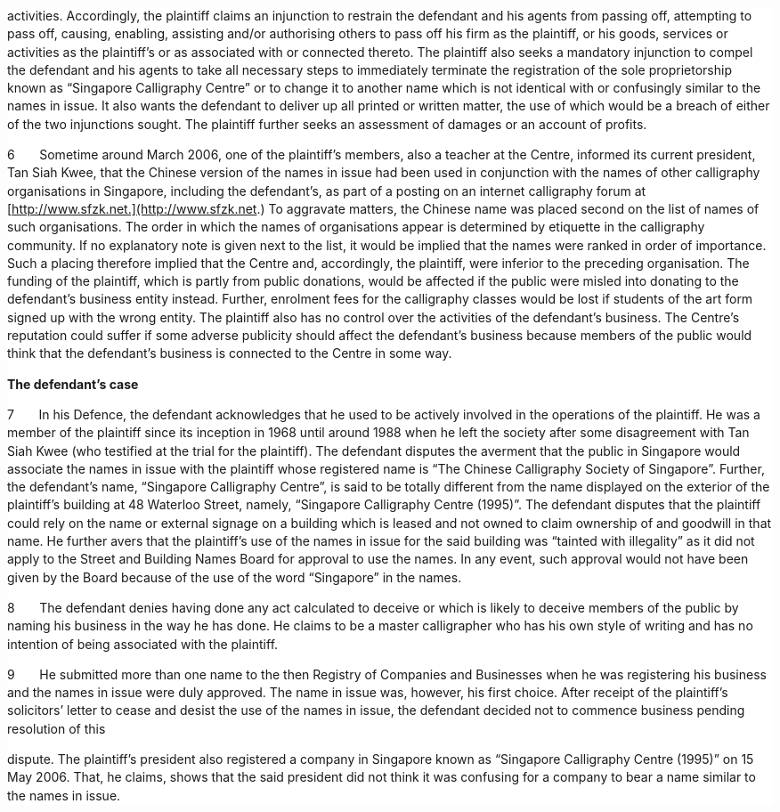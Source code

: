 
activities. Accordingly, the plaintiff claims an injunction to restrain the defendant and his agents from passing off, attempting to pass off, causing, enabling, assisting and/or authorising others to pass off his firm as the plaintiff, or his goods, services or activities as the plaintiff’s or as associated with or connected thereto. The plaintiff also seeks a mandatory injunction to compel the defendant and his agents to take all necessary steps to immediately terminate the registration of the sole proprietorship known as “Singapore Calligraphy Centre” or to change it to another name which is not identical with or confusingly similar to the names in issue. It also wants the defendant to deliver up all printed or written matter, the use of which would be a breach of either of the two injunctions sought. The plaintiff further seeks an assessment of damages or an account of profits. 

6       Sometime around March 2006, one of the plaintiff’s members, also a teacher at the Centre, informed its current president, Tan Siah Kwee, that the Chinese version of the names in issue had been used in conjunction with the names of other calligraphy organisations in Singapore, including the defendant’s, as part of a posting on an internet calligraphy forum at [http://www.sfzk.net.](http://www.sfzk.net.) To aggravate matters, the Chinese name was placed second on the list of names of such organisations. The order in which the names of organisations appear is determined by etiquette in the calligraphy community. If no explanatory note is given next to the list, it would be implied that the names were ranked in order of importance. Such a placing therefore implied that the Centre and, accordingly, the plaintiff, were inferior to the preceding organisation. The funding of the plaintiff, which is partly from public donations, would be affected if the public were misled into donating to the defendant’s business entity instead. Further, enrolment fees for the calligraphy classes would be lost if students of the art form signed up with the wrong entity. The plaintiff also has no control over the activities of the defendant’s business. The Centre’s reputation could suffer if some adverse publicity should affect the defendant’s business because members of the public would think that the defendant’s business is connected to the Centre in some way. 

**The defendant’s case** 

7       In his Defence, the defendant acknowledges that he used to be actively involved in the operations of the plaintiff. He was a member of the plaintiff since its inception in 1968 until around 1988 when he left the society after some disagreement with Tan Siah Kwee (who testified at the trial for the plaintiff). The defendant disputes the averment that the public in Singapore would associate the names in issue with the plaintiff whose registered name is “The Chinese Calligraphy Society of Singapore”. Further, the defendant’s name, “Singapore Calligraphy Centre”, is said to be totally different from the name displayed on the exterior of the plaintiff’s building at 48 Waterloo Street, namely, “Singapore Calligraphy Centre (1995)”. The defendant disputes that the plaintiff could rely on the name or external signage on a building which is leased and not owned to claim ownership of and goodwill in that name. He further avers that the plaintiff’s use of the names in issue for the said building was “tainted with illegality” as it did not apply to the Street and Building Names Board for approval to use the names. In any event, such approval would not have been given by the Board because of the use of the word “Singapore” in the names. 

8       The defendant denies having done any act calculated to deceive or which is likely to deceive members of the public by naming his business in the way he has done. He claims to be a master calligrapher who has his own style of writing and has no intention of being associated with the plaintiff. 

9       He submitted more than one name to the then Registry of Companies and Businesses when he was registering his business and the names in issue were duly approved. The name in issue was, however, his first choice. After receipt of the plaintiff’s solicitors’ letter to cease and desist the use of the names in issue, the defendant decided not to commence business pending resolution of this 


dispute. The plaintiff’s president also registered a company in Singapore known as “Singapore Calligraphy Centre (1995)” on 15 May 2006. That, he claims, shows that the said president did not think it was confusing for a company to bear a name similar to the names in issue. 
